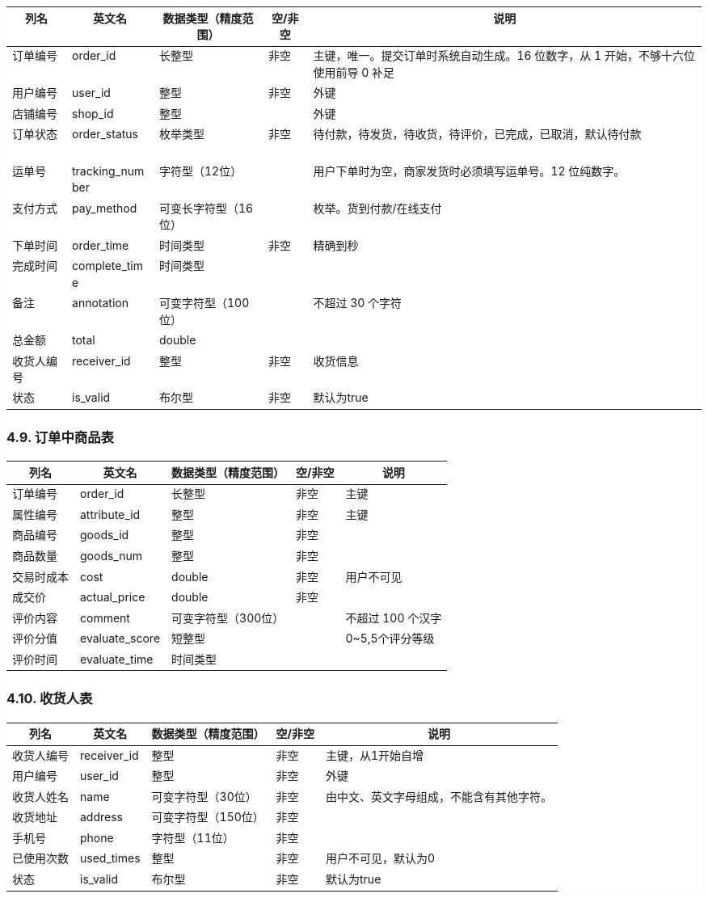 | 列名 | 英文名 | 数据类型（精度范围） | 空/非空 | 说明 |
| --- | --- | --- | --- | --- |
| 订单编号 | order_id         | 长整型 | 非空 | 主键，唯一。提交订单时系统自动生成。16 位数字，从 1 开始，不够十六位使用前导 0 补足 |
| 用户编号 | user_id          | 整型 | 非空 | 外键 |
| 店铺编号 | shop_id          | 整型 |   | 外键 |
| 订单状态 | order_status     | 枚举类型 | 非空 | 待付款，待发货，待收货，待评价，已完成，已取消，默认待付款|
| 运单号   | tracking_number  | 字符型（12位） |   | 用户下单时为空，商家发货时必须填写运单号。12 位纯数字。|
| 支付方式 | pay_method       | 可变长字符型（16位）|   | 枚举。货到付款/在线支付 |
| 下单时间 | order_time       | 时间类型 | 非空 | 精确到秒 |
| 完成时间 | complete_time    | 时间类型 |   |   |
| 备注     | annotation       | 可变字符型（100位） |   |  不超过 30 个字符 |
| 总金额   | total            | double |   |   |
| 收货人编号 | receiver_id    | 整型 | 非空 | 收货信息 |
| 状态 | is_valid         | 布尔型 | 非空 | 默认为true |

###  4.9. <a name='-1'></a>订单中商品表

| 列名 | 英文名 | 数据类型（精度范围） | 空/非空 | 说明 |
| --- | --- | --- | --- | --- |
| 订单编号   | order_id      | 长整型 | 非空 | 主键 |
| 属性编号   | attribute_id  | 整型 | 非空 | 主键 |
| 商品编号   | goods_id      | 整型 | 非空 |   |
| 商品数量   | goods_num     | 整型 | 非空 |   |
| 交易时成本 | cost          | double | 非空 | 用户不可见  |
| 成交价     | actual_price  | double | 非空  |   |
| 评价内容   | comment        | 可变字符型（300位） |   |  不超过 100 个汉字 |
| 评价分值   | evaluate_score | 短整型 |   | 0~5,5个评分等级 |
| 评价时间   | evaluate_time  | 时间类型 |   |   |

###  4.10. <a name='-1'></a>收货人表

| 列名 | 英文名 | 数据类型（精度范围） | 空/非空 | 说明 |
| --- | --- | --- | --- | --- |
| 收货人编号 | receiver_id | 整型 | 非空 | 主键，从1开始自增 |
| 用户编号   | user_id     | 整型 | 非空 | 外键 |
| 收货人姓名 | name        | 可变字符型（30位） | 非空 | 由中文、英文字母组成，不能含有其他字符。|
| 收货地址   | address     | 可变字符型（150位） | 非空 |   |
| 手机号     | phone       | 字符型（11位） | 非空 |   |
| 已使用次数 | used_times  | 整型 | 非空 | 用户不可见，默认为0 |
| 状态 | is_valid | 布尔型 | 非空 | 默认为true |
